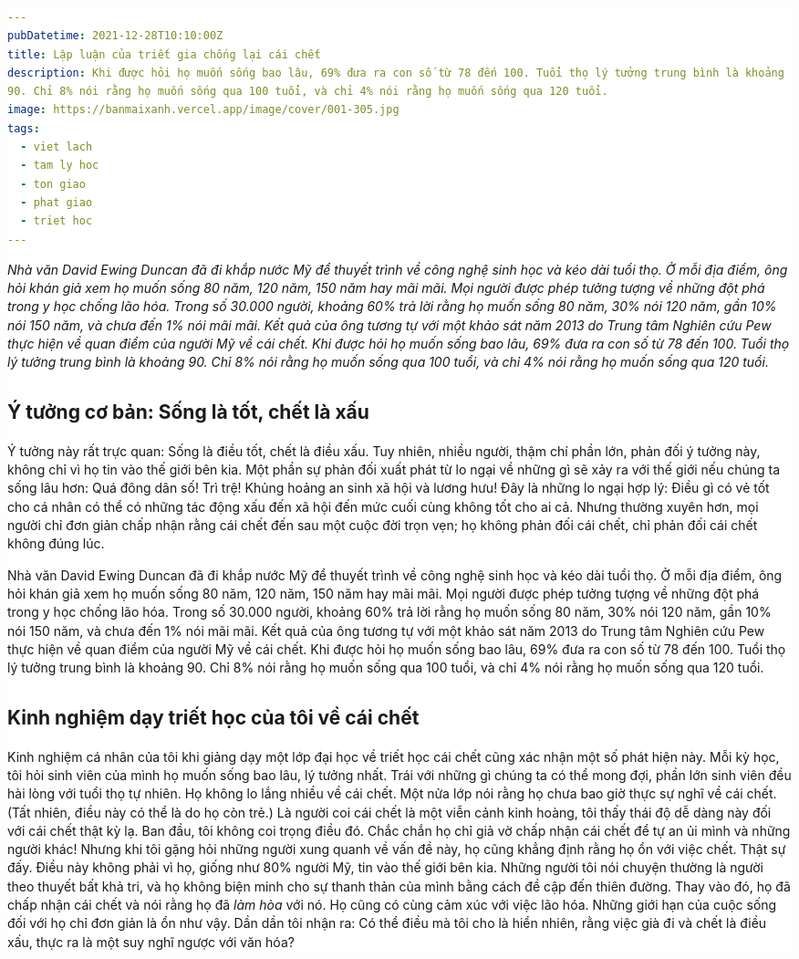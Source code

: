 ```yaml
---
pubDatetime: 2021-12-28T10:10:00Z
title: Lập luận của triết gia chống lại cái chết
description: Khi được hỏi họ muốn sống bao lâu, 69% đưa ra con số từ 78 đến 100. Tuổi thọ lý tưởng trung bình là khoảng 90. Chỉ 8% nói rằng họ muốn sống qua 100 tuổi, và chỉ 4% nói rằng họ muốn sống qua 120 tuổi.
image: https://banmaixanh.vercel.app/image/cover/001-305.jpg
tags:
  - viet lach
  - tam ly hoc
  - ton giao
  - phat giao
  - triet hoc
---
```


_Nhà văn David Ewing Duncan đã đi khắp nước Mỹ để thuyết trình về công nghệ sinh học và kéo dài tuổi thọ. Ở mỗi địa điểm, ông hỏi khán giả xem họ muốn sống 80 năm, 120 năm, 150 năm hay mãi mãi. Mọi người được phép tưởng tượng về những đột phá trong y học chống lão hóa. Trong số 30.000 người, khoảng 60% trả lời rằng họ muốn sống 80 năm, 30% nói 120 năm, gần 10% nói 150 năm, và chưa đến 1% nói mãi mãi. Kết quả của ông tương tự với một khảo sát năm 2013 do Trung tâm Nghiên cứu Pew thực hiện về quan điểm của người Mỹ về cái chết. Khi được hỏi họ muốn sống bao lâu, 69% đưa ra con số từ 78 đến 100. Tuổi thọ lý tưởng trung bình là khoảng 90. Chỉ 8% nói rằng họ muốn sống qua 100 tuổi, và chỉ 4% nói rằng họ muốn sống qua 120 tuổi._

## Ý tưởng cơ bản: Sống là tốt, chết là xấu

Ý tưởng này rất trực quan: Sống là điều tốt, chết là điều xấu. Tuy nhiên, nhiều người, thậm chí phần lớn, phản đối ý tưởng này, không chỉ vì họ tin vào thế giới bên kia. Một phần sự phản đối xuất phát từ lo ngại về những gì sẽ xảy ra với thế giới nếu chúng ta sống lâu hơn: Quá đông dân số! Trì trệ! Khủng hoảng an sinh xã hội và lương hưu! Đây là những lo ngại hợp lý: Điều gì có vẻ tốt cho cá nhân có thể có những tác động xấu đến xã hội đến mức cuối cùng không tốt cho ai cả. Nhưng thường xuyên hơn, mọi người chỉ đơn giản chấp nhận rằng cái chết đến sau một cuộc đời trọn vẹn; họ không phản đối cái chết, chỉ phản đối cái chết không đúng lúc.

Nhà văn David Ewing Duncan đã đi khắp nước Mỹ để thuyết trình về công nghệ sinh học và kéo dài tuổi thọ. Ở mỗi địa điểm, ông hỏi khán giả xem họ muốn sống 80 năm, 120 năm, 150 năm hay mãi mãi. Mọi người được phép tưởng tượng về những đột phá trong y học chống lão hóa. Trong số 30.000 người, khoảng 60% trả lời rằng họ muốn sống 80 năm, 30% nói 120 năm, gần 10% nói 150 năm, và chưa đến 1% nói mãi mãi. Kết quả của ông tương tự với một khảo sát năm 2013 do Trung tâm Nghiên cứu Pew thực hiện về quan điểm của người Mỹ về cái chết. Khi được hỏi họ muốn sống bao lâu, 69% đưa ra con số từ 78 đến 100. Tuổi thọ lý tưởng trung bình là khoảng 90. Chỉ 8% nói rằng họ muốn sống qua 100 tuổi, và chỉ 4% nói rằng họ muốn sống qua 120 tuổi.

## Kinh nghiệm dạy triết học của tôi về cái chết

Kinh nghiệm cá nhân của tôi khi giảng dạy một lớp đại học về triết học cái chết cũng xác nhận một số phát hiện này. Mỗi kỳ học, tôi hỏi sinh viên của mình họ muốn sống bao lâu, lý tưởng nhất. Trái với những gì chúng ta có thể mong đợi, phần lớn sinh viên đều hài lòng với tuổi thọ tự nhiên. Họ không lo lắng nhiều về cái chết. Một nửa lớp nói rằng họ chưa bao giờ thực sự nghĩ về cái chết. (Tất nhiên, điều này có thể là do họ còn trẻ.) Là người coi cái chết là một viễn cảnh kinh hoàng, tôi thấy thái độ dễ dàng này đối với cái chết thật kỳ lạ. Ban đầu, tôi không coi trọng điều đó. Chắc chắn họ chỉ giả vờ chấp nhận cái chết để tự an ủi mình và những người khác! Nhưng khi tôi gặng hỏi những người xung quanh về vấn đề này, họ cũng khẳng định rằng họ ổn với việc chết. Thật sự đấy. Điều này không phải vì họ, giống như 80% người Mỹ, tin vào thế giới bên kia. Những người tôi nói chuyện thường là người theo thuyết bất khả tri, và họ không biện minh cho sự thanh thản của mình bằng cách đề cập đến thiên đường. Thay vào đó, họ đã chấp nhận cái chết và nói rằng họ đã _làm hòa_ với nó. Họ cũng có cùng cảm xúc với việc lão hóa. Những giới hạn của cuộc sống đối với họ chỉ đơn giản là ổn như vậy. Dần dần tôi nhận ra: Có thể điều mà tôi cho là hiển nhiên, rằng việc già đi và chết là điều xấu, thực ra là một suy nghĩ ngược với văn hóa?
